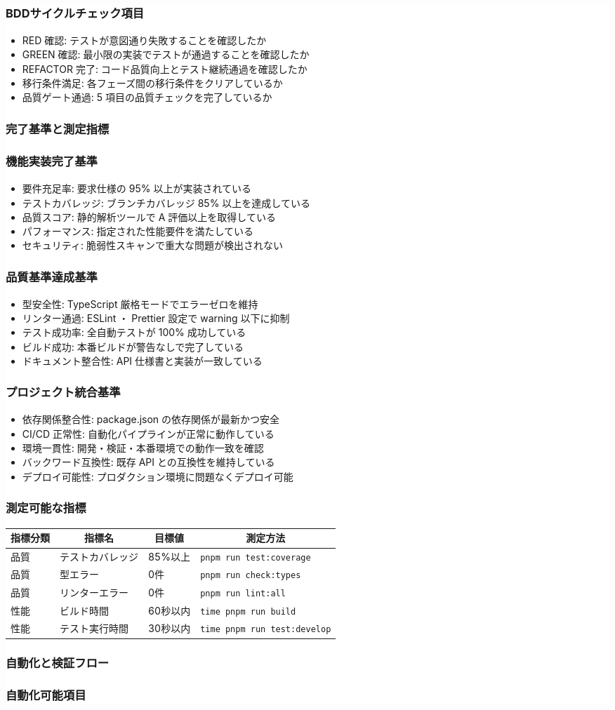 ### BDDサイクルチェック項目

- RED 確認: テストが意図通り失敗することを確認したか
- GREEN 確認: 最小限の実装でテストが通過することを確認したか
- REFACTOR 完了: コード品質向上とテスト継続通過を確認したか
- 移行条件満足: 各フェーズ間の移行条件をクリアしているか
- 品質ゲート通過: 5 項目の品質チェックを完了しているか

### 完了基準と測定指標

### 機能実装完了基準

- 要件充足率: 要求仕様の 95% 以上が実装されている
- テストカバレッジ: ブランチカバレッジ 85% 以上を達成している
- 品質スコア: 静的解析ツールで A 評価以上を取得している
- パフォーマンス: 指定された性能要件を満たしている
- セキュリティ: 脆弱性スキャンで重大な問題が検出されない

### 品質基準達成基準

- 型安全性: TypeScript 厳格モードでエラーゼロを維持
- リンター通過: ESLint ・ Prettier 設定で warning 以下に抑制
- テスト成功率: 全自動テストが 100% 成功している
- ビルド成功: 本番ビルドが警告なしで完了している
- ドキュメント整合性: API 仕様書と実装が一致している

### プロジェクト統合基準

- 依存関係整合性: package.json の依存関係が最新かつ安全
- CI/CD 正常性: 自動化パイプラインが正常に動作している
- 環境一貫性: 開発・検証・本番環境での動作一致を確認
- バックワード互換性: 既存 API との互換性を維持している
- デプロイ可能性: プロダクション環境に問題なくデプロイ可能

### 測定可能な指標

| 指標分類 | 指標名           | 目標値   | 測定方法                     |
| -------- | ---------------- | -------- | ---------------------------- |
| 品質     | テストカバレッジ | 85%以上  | `pnpm run test:coverage`     |
| 品質     | 型エラー         | 0件      | `pnpm run check:types`       |
| 品質     | リンターエラー   | 0件      | `pnpm run lint:all`          |
| 性能     | ビルド時間       | 60秒以内 | `time pnpm run build`        |
| 性能     | テスト実行時間   | 30秒以内 | `time pnpm run test:develop` |

### 自動化と検証フロー

### 自動化可能項目
